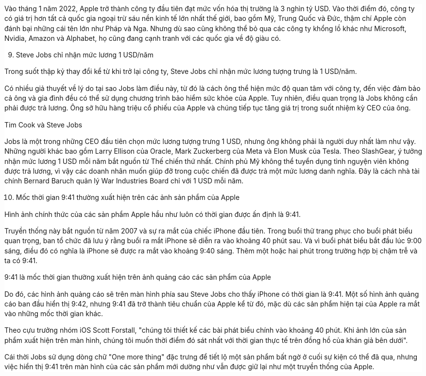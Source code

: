 Vào tháng 1 năm 2022, Apple trở thành công ty đầu tiên đạt mức vốn hóa thị trường là 3 nghìn tỷ USD. Vào thời điểm đó, công ty có giá trị hơn tất cả quốc gia ngoại trừ sáu nền kinh tế lớn nhất thế giới, bao gồm Mỹ, Trung Quốc và Đức, thậm chí Apple còn đánh bại những cái tên lớn như Pháp và Nga. Nhưng dù sao cũng không thể bỏ qua các công ty khổng lồ khác như Microsoft, Nvidia, Amazon và Alphabet, họ cũng đang cạnh tranh với các quốc gia về độ giàu có.

9. Steve Jobs chỉ nhận mức lương 1 USD/năm

Trong suốt thập kỷ thay đổi kể từ khi trở lại công ty, Steve Jobs chỉ nhận mức lương tượng trưng là 1 USD/năm.

Có nhiều giả thuyết về lý do tại sao Jobs làm điều này, từ đó là cách ông thể hiện mức độ quan tâm với công ty, đến việc đảm bảo cả ông và gia đình đều có thể sử dụng chương trình bảo hiểm sức khỏe của Apple. Tuy nhiên, điều quan trọng là Jobs không cần phải được trả lương. Ông sở hữu hàng triệu cổ phiếu của Apple và chúng tiếp tục tăng giá trị trong suốt nhiệm kỳ CEO của ông.

Tim Cook và Steve Jobs

Jobs là một trong những CEO đầu tiên chọn mức lương tượng trưng 1 USD, nhưng ông không phải là người duy nhất làm như vậy. Những người khác bao gồm Larry Ellison của Oracle, Mark Zuckerberg của Meta và Elon Musk của Tesla. Theo SlashGear, ý tưởng nhận mức lương 1 USD mỗi năm bắt nguồn từ Thế chiến thứ nhất. Chính phủ Mỹ không thể tuyển dụng tình nguyện viên không được trả lương, vì vậy các doanh nhân muốn giúp đỡ trong cuộc chiến đã được trả một mức lương danh nghĩa. Đây là cách nhà tài chính Bernard Baruch quản lý War Industries Board chỉ với 1 USD mỗi năm.

10. Mốc thời gian 9:41 thường xuất hiện trên các ảnh sản phẩm của Apple

Hình ảnh chính thức của các sản phẩm Apple hầu như luôn có thời gian được ấn định là 9:41.

Truyền thống này bắt nguồn từ năm 2007 và sự ra mắt của chiếc iPhone đầu tiên. Trong buổi thử trang phục cho buổi phát biểu quan trọng, ban tổ chức đã lưu ý rằng buổi ra mắt iPhone sẽ diễn ra vào khoảng 40 phút sau. Và vì buổi phát biểu bắt đầu lúc 9:00 sáng, điều đó có nghĩa là iPhone sẽ được ra mắt vào khoảng 9:40 sáng. Thêm một hoặc hai phút trong trường hợp bị chậm trễ và ta có 9:41.

9:41 là mốc thời gian thường xuất hiện trên ảnh quảng cáo các sản phẩm của Apple

Do đó, các hình ảnh quảng cáo sẽ trên màn hình phía sau Steve Jobs cho thấy iPhone có thời gian là 9:41. Một số hình ảnh quảng cáo ban đầu hiển thị 9:42, nhưng 9:41 đã trở thành tiêu chuẩn của Apple kể từ đó, mặc dù các sản phẩm hiện tại của Apple ra mắt vào những mốc thời gian khác.

Theo cựu trưởng nhóm iOS Scott Forstall, "chúng tôi thiết kế các bài phát biểu chính vào khoảng 40 phút. Khi ảnh lớn của sản phẩm xuất hiện trên màn hình, chúng tôi muốn thời điểm đó sát nhất với thời gian thực tế trên đồng hồ của khán giả bên dưới".

Cái thời Jobs sử dụng dòng chữ "One more thing" đặc trưng để tiết lộ một sản phẩm bất ngờ ở cuối sự kiện có thể đã qua, nhưng việc hiển thị 9:41 trên màn hình của các sản phẩm mới dường như vẫn được giữ lại như một truyền thống của Apple.


